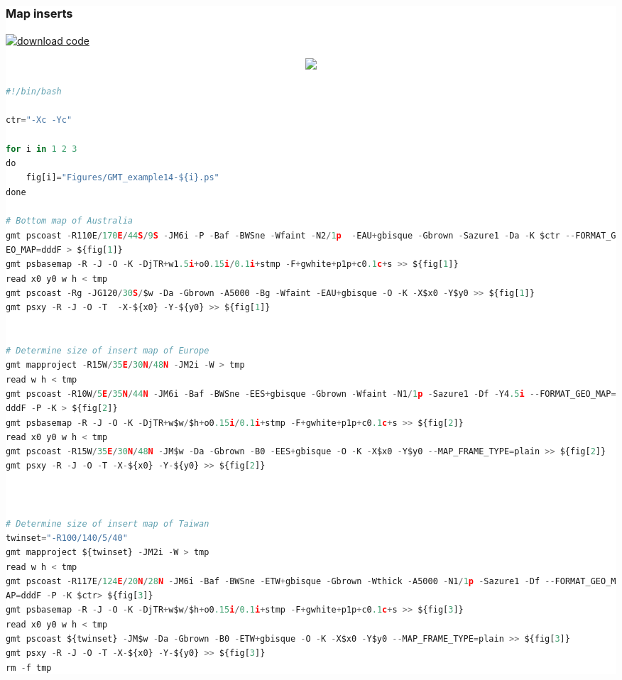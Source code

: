 <h3 id="map-inserts">Map inserts <a href="#top"><i class="fa fa-arrow-circle-up" aria-hidden="true"></i></a></h3>

<a href="https://raw.githubusercontent.com/earthinversion/GMT-Advanced-Tutorials/master/14map_inserts.sh" download="download code">
  <img src="https://img.icons8.com/carbon-copy/100/000000/download-2.png" alt="download code" width="30" height="30">
</a>


<p align="center"><img width="400" src="{{ site.url }}{{ site.baseurl }}/images/GMT-advanced/GMT_example14-1.jpg"></p>
 
```python
#!/bin/bash

ctr="-Xc -Yc"

for i in 1 2 3
do
	fig[i]="Figures/GMT_example14-${i}.ps"
done

# Bottom map of Australia
gmt pscoast -R110E/170E/44S/9S -JM6i -P -Baf -BWSne -Wfaint -N2/1p  -EAU+gbisque -Gbrown -Sazure1 -Da -K $ctr --FORMAT_GEO_MAP=dddF > ${fig[1]}
gmt psbasemap -R -J -O -K -DjTR+w1.5i+o0.15i/0.1i+stmp -F+gwhite+p1p+c0.1c+s >> ${fig[1]}
read x0 y0 w h < tmp
gmt pscoast -Rg -JG120/30S/$w -Da -Gbrown -A5000 -Bg -Wfaint -EAU+gbisque -O -K -X$x0 -Y$y0 >> ${fig[1]}
gmt psxy -R -J -O -T  -X-${x0} -Y-${y0} >> ${fig[1]}


# Determine size of insert map of Europe
gmt mapproject -R15W/35E/30N/48N -JM2i -W > tmp
read w h < tmp
gmt pscoast -R10W/5E/35N/44N -JM6i -Baf -BWSne -EES+gbisque -Gbrown -Wfaint -N1/1p -Sazure1 -Df -Y4.5i --FORMAT_GEO_MAP=dddF -P -K > ${fig[2]}
gmt psbasemap -R -J -O -K -DjTR+w$w/$h+o0.15i/0.1i+stmp -F+gwhite+p1p+c0.1c+s >> ${fig[2]}
read x0 y0 w h < tmp
gmt pscoast -R15W/35E/30N/48N -JM$w -Da -Gbrown -B0 -EES+gbisque -O -K -X$x0 -Y$y0 --MAP_FRAME_TYPE=plain >> ${fig[2]}
gmt psxy -R -J -O -T -X-${x0} -Y-${y0} >> ${fig[2]}



# Determine size of insert map of Taiwan
twinset="-R100/140/5/40"
gmt mapproject ${twinset} -JM2i -W > tmp
read w h < tmp
gmt pscoast -R117E/124E/20N/28N -JM6i -Baf -BWSne -ETW+gbisque -Gbrown -Wthick -A5000 -N1/1p -Sazure1 -Df --FORMAT_GEO_MAP=dddF -P -K $ctr> ${fig[3]}
gmt psbasemap -R -J -O -K -DjTR+w$w/$h+o0.15i/0.1i+stmp -F+gwhite+p1p+c0.1c+s >> ${fig[3]}
read x0 y0 w h < tmp
gmt pscoast ${twinset} -JM$w -Da -Gbrown -B0 -ETW+gbisque -O -K -X$x0 -Y$y0 --MAP_FRAME_TYPE=plain >> ${fig[3]}
gmt psxy -R -J -O -T -X-${x0} -Y-${y0} >> ${fig[3]}
rm -f tmp
```